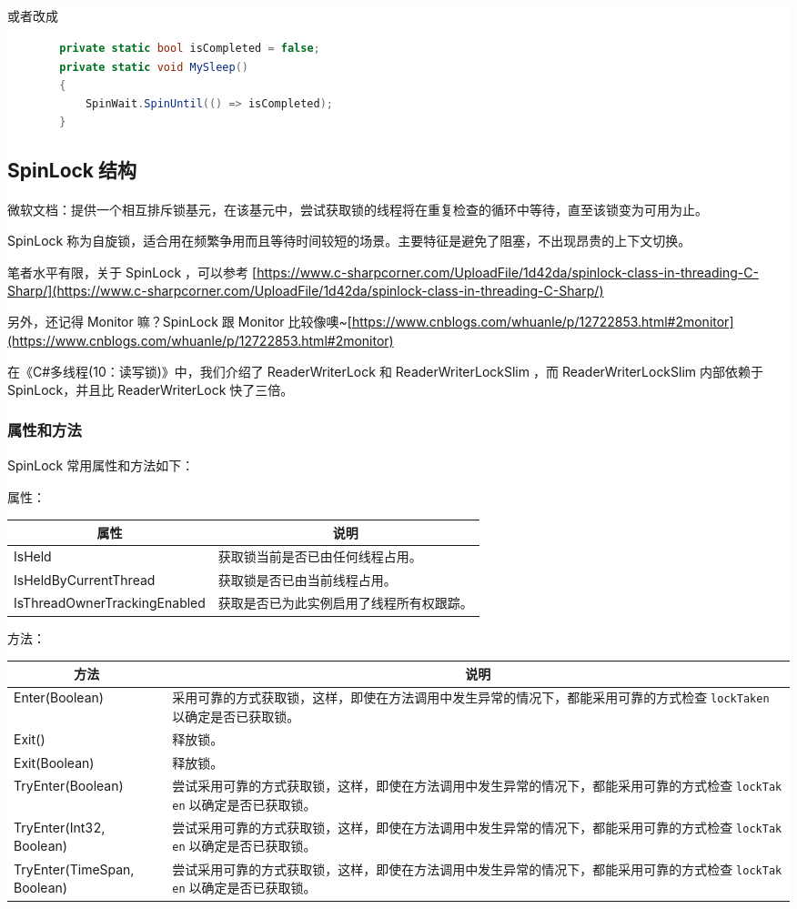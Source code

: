 或者改成

```csharp
        private static bool isCompleted = false;        
        private static void MySleep()
        {
            SpinWait.SpinUntil(() => isCompleted);
        }
```



## SpinLock 结构

微软文档：提供一个相互排斥锁基元，在该基元中，尝试获取锁的线程将在重复检查的循环中等待，直至该锁变为可用为止。

SpinLock 称为自旋锁，适合用在频繁争用而且等待时间较短的场景。主要特征是避免了阻塞，不出现昂贵的上下文切换。

笔者水平有限，关于 SpinLock ，可以参考 [https://www.c-sharpcorner.com/UploadFile/1d42da/spinlock-class-in-threading-C-Sharp/](https://www.c-sharpcorner.com/UploadFile/1d42da/spinlock-class-in-threading-C-Sharp/)

另外，还记得 Monitor 嘛？SpinLock 跟 Monitor 比较像噢~[https://www.cnblogs.com/whuanle/p/12722853.html#2monitor](https://www.cnblogs.com/whuanle/p/12722853.html#2monitor)

在《C#多线程(10：读写锁)》中，我们介绍了 ReaderWriterLock 和 ReaderWriterLockSlim ，而 ReaderWriterLockSlim 内部依赖于 SpinLock，并且比 ReaderWriterLock 快了三倍。



### 属性和方法

SpinLock  常用属性和方法如下：

属性：

| 属性                         | 说明                                     |
| ---------------------------- | ---------------------------------------- |
| IsHeld                       | 获取锁当前是否已由任何线程占用。         |
| IsHeldByCurrentThread        | 获取锁是否已由当前线程占用。             |
| IsThreadOwnerTrackingEnabled | 获取是否已为此实例启用了线程所有权跟踪。 |

方法：

| 方法                        | 说明                                                         |
| --------------------------- | ------------------------------------------------------------ |
| Enter(Boolean)              | 采用可靠的方式获取锁，这样，即使在方法调用中发生异常的情况下，都能采用可靠的方式检查 `lockTaken` 以确定是否已获取锁。 |
| Exit()                      | 释放锁。                                                     |
| Exit(Boolean)               | 释放锁。                                                     |
| TryEnter(Boolean)           | 尝试采用可靠的方式获取锁，这样，即使在方法调用中发生异常的情况下，都能采用可靠的方式检查 `lockTaken` 以确定是否已获取锁。 |
| TryEnter(Int32, Boolean)    | 尝试采用可靠的方式获取锁，这样，即使在方法调用中发生异常的情况下，都能采用可靠的方式检查 `lockTaken` 以确定是否已获取锁。 |
| TryEnter(TimeSpan, Boolean) | 尝试采用可靠的方式获取锁，这样，即使在方法调用中发生异常的情况下，都能采用可靠的方式检查 `lockTaken` 以确定是否已获取锁。 |
